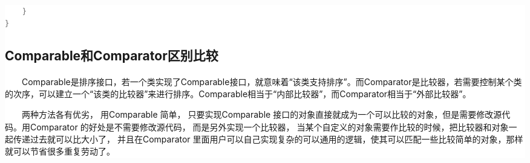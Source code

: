 ```java
    }
}
```

## Comparable和Comparator区别比较

　　Comparable是排序接口，若一个类实现了Comparable接口，就意味着“该类支持排序”。而Comparator是比较器，若需要控制某个类的次序，可以建立一个“该类的比较器”来进行排序。Comparable相当于“内部比较器”，而Comparator相当于“外部比较器”。

　　两种方法各有优劣， 用Comparable 简单， 只要实现Comparable 接口的对象直接就成为一个可以比较的对象，但是需要修改源代码。用Comparator 的好处是不需要修改源代码， 而是另外实现一个比较器， 当某个自定义的对象需要作比较的时候，把比较器和对象一起传递过去就可以比大小了， 并且在Comparator 里面用户可以自己实现复杂的可以通用的逻辑，使其可以匹配一些比较简单的对象，那样就可以节省很多重复劳动了。

















